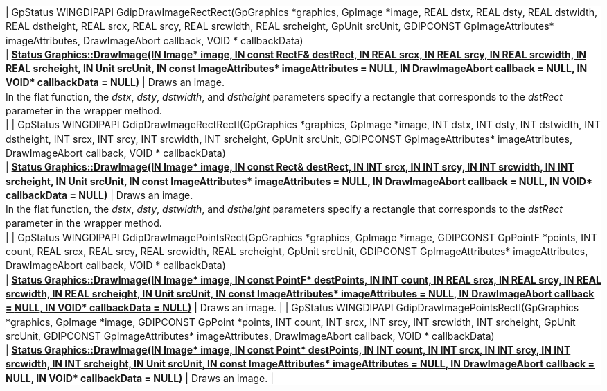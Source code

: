 | GpStatus WINGDIPAPI GdipDrawImageRectRect(GpGraphics \*graphics, GpImage \*image, REAL dstx, REAL dsty, REAL dstwidth, REAL dstheight, REAL srcx, REAL srcy, REAL srcwidth, REAL srcheight, GpUnit srcUnit, GDIPCONST GpImageAttributes\* imageAttributes, DrawImageAbort callback, VOID \* callbackData)<br/>        | [**Status Graphics::DrawImage(IN Image\* image, IN const RectF& destRect, IN REAL srcx, IN REAL srcy, IN REAL srcwidth, IN REAL srcheight, IN Unit srcUnit, IN const ImageAttributes\* imageAttributes = **NULL**, IN DrawImageAbort callback = **NULL**, IN VOID\* callbackData = **NULL**)**](/windows/win32/api/gdiplusgraphics/nf-gdiplusgraphics-graphics-drawimage(inimage_inconstpointf_inint_inreal_inreal_inreal_inreal_inunit_inconstimageattributes_indrawimageabort_invoid))                   | Draws an image.<br/> In the flat function, the *dstx*, *dsty*, *dstwidth*, and *dstheight* parameters specify a rectangle that corresponds to the *dstRect* parameter in the wrapper method.<br/>                                                                                                                                                                                                                                                                 |
| GpStatus WINGDIPAPI GdipDrawImageRectRectI(GpGraphics \*graphics, GpImage \*image, INT dstx, INT dsty, INT dstwidth, INT dstheight, INT srcx, INT srcy, INT srcwidth, INT srcheight, GpUnit srcUnit, GDIPCONST GpImageAttributes\* imageAttributes, DrawImageAbort callback, VOID \* callbackData)<br/>               | [**Status Graphics::DrawImage(IN Image\* image, IN const Rect& destRect, IN INT srcx, IN INT srcy, IN INT srcwidth, IN INT srcheight, IN Unit srcUnit, IN const ImageAttributes\* imageAttributes = **NULL**, IN DrawImageAbort callback = **NULL**, IN VOID\* callbackData = **NULL**)**](/windows/win32/api/gdiplusgraphics/nf-gdiplusgraphics-graphics-drawimage(inimage_inconstpoint_inint_inint_inint_inint_inint_inunit_inconstimageattributes_indrawimageabort_invoid))                        | Draws an image.<br/> In the flat function, the *dstx*, *dsty*, *dstwidth*, and *dstheight* parameters specify a rectangle that corresponds to the *dstRect* parameter in the wrapper method.<br/>                                                                                                                                                                                                                                                                 |
| GpStatus WINGDIPAPI GdipDrawImagePointsRect(GpGraphics \*graphics, GpImage \*image, GDIPCONST GpPointF \*points, INT count, REAL srcx, REAL srcy, REAL srcwidth, REAL srcheight, GpUnit srcUnit, GDIPCONST GpImageAttributes\* imageAttributes, DrawImageAbort callback, VOID \* callbackData)<br/>                   | [**Status Graphics::DrawImage(IN Image\* image, IN const PointF\* destPoints, IN INT count, IN REAL srcx, IN REAL srcy, IN REAL srcwidth, IN REAL srcheight, IN Unit srcUnit, IN const ImageAttributes\* imageAttributes = **NULL**, IN DrawImageAbort callback = **NULL**, IN VOID\* callbackData = **NULL**)**](/windows/win32/api/gdiplusgraphics/nf-gdiplusgraphics-graphics-drawimage(inimage_inconstpointf_inint_inreal_inreal_inreal_inreal_inunit_inconstimageattributes_indrawimageabort_invoid)) | Draws an image.                                                                                                                                                                                                                                                                                                                                                                                                                                                               |
| GpStatus WINGDIPAPI GdipDrawImagePointsRectI(GpGraphics \*graphics, GpImage \*image, GDIPCONST GpPoint \*points, INT count, INT srcx, INT srcy, INT srcwidth, INT srcheight, GpUnit srcUnit, GDIPCONST GpImageAttributes\* imageAttributes, DrawImageAbort callback, VOID \* callbackData)<br/>                       | [**Status Graphics::DrawImage(IN Image\* image, IN const Point\* destPoints, IN INT count, IN INT srcx, IN INT srcy, IN INT srcwidth, IN INT srcheight, IN Unit srcUnit, IN const ImageAttributes\* imageAttributes = **NULL**, IN DrawImageAbort callback = **NULL**, IN VOID\* callbackData = **NULL**)**](/windows/win32/api/gdiplusgraphics/nf-gdiplusgraphics-graphics-drawimage(inimage_inconstpoint_inint_inint_inint_inint_inint_inunit_inconstimageattributes_indrawimageabort_invoid))      | Draws an image.                                                                                                                                                                                                                                                                                                                                                                                                                                                               |